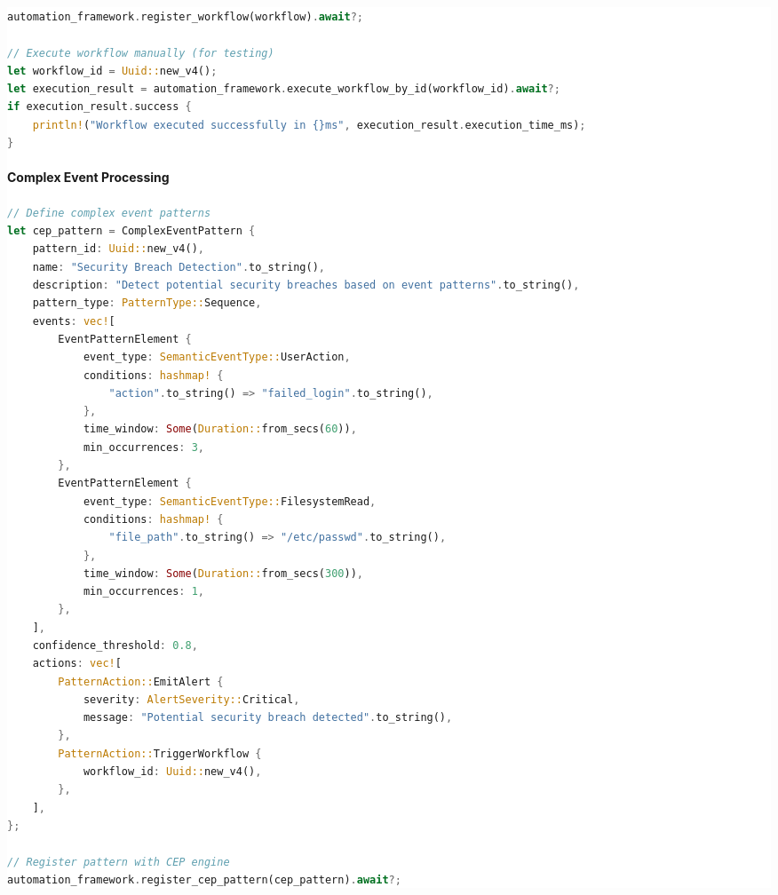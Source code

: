 ```rust
automation_framework.register_workflow(workflow).await?;

// Execute workflow manually (for testing)
let workflow_id = Uuid::new_v4();
let execution_result = automation_framework.execute_workflow_by_id(workflow_id).await?;
if execution_result.success {
    println!("Workflow executed successfully in {}ms", execution_result.execution_time_ms);
}
```

#### Complex Event Processing
```rust
// Define complex event patterns
let cep_pattern = ComplexEventPattern {
    pattern_id: Uuid::new_v4(),
    name: "Security Breach Detection".to_string(),
    description: "Detect potential security breaches based on event patterns".to_string(),
    pattern_type: PatternType::Sequence,
    events: vec![
        EventPatternElement {
            event_type: SemanticEventType::UserAction,
            conditions: hashmap! {
                "action".to_string() => "failed_login".to_string(),
            },
            time_window: Some(Duration::from_secs(60)),
            min_occurrences: 3,
        },
        EventPatternElement {
            event_type: SemanticEventType::FilesystemRead,
            conditions: hashmap! {
                "file_path".to_string() => "/etc/passwd".to_string(),
            },
            time_window: Some(Duration::from_secs(300)),
            min_occurrences: 1,
        },
    ],
    confidence_threshold: 0.8,
    actions: vec![
        PatternAction::EmitAlert {
            severity: AlertSeverity::Critical,
            message: "Potential security breach detected".to_string(),
        },
        PatternAction::TriggerWorkflow {
            workflow_id: Uuid::new_v4(),
        },
    ],
};

// Register pattern with CEP engine
automation_framework.register_cep_pattern(cep_pattern).await?;
```
